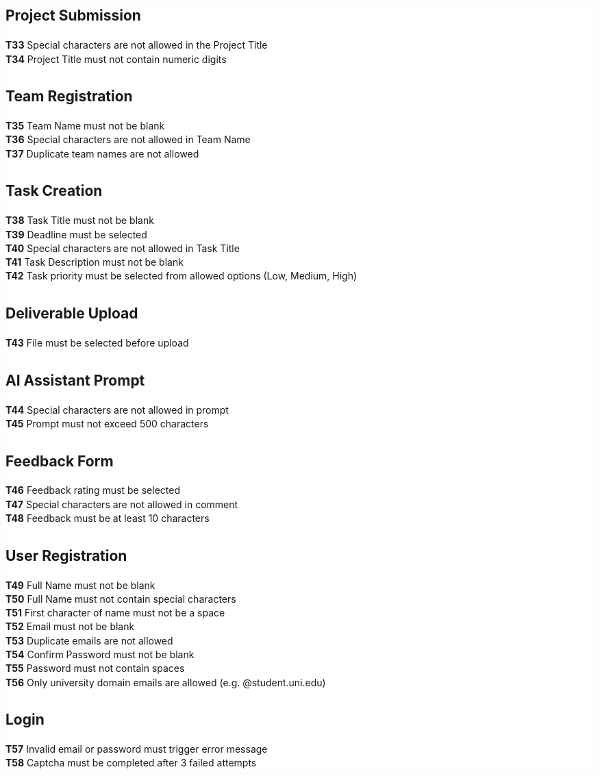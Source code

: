 ## Project Submission

**T33** Special characters are not allowed in the Project Title  
**T34** Project Title must not contain numeric digits  

## Team Registration

**T35** Team Name must not be blank  
**T36** Special characters are not allowed in Team Name  
**T37** Duplicate team names are not allowed  

## Task Creation

**T38** Task Title must not be blank  
**T39** Deadline must be selected  
**T40** Special characters are not allowed in Task Title  
**T41** Task Description must not be blank  
**T42** Task priority must be selected from allowed options (Low, Medium, High)  

## Deliverable Upload

**T43** File must be selected before upload  

## AI Assistant Prompt

**T44** Special characters are not allowed in prompt  
**T45** Prompt must not exceed 500 characters  

## Feedback Form

**T46** Feedback rating must be selected  
**T47** Special characters are not allowed in comment  
**T48** Feedback must be at least 10 characters  

## User Registration

**T49** Full Name must not be blank  
**T50** Full Name must not contain special characters  
**T51** First character of name must not be a space  
**T52** Email must not be blank  
**T53** Duplicate emails are not allowed  
**T54** Confirm Password must not be blank  
**T55** Password must not contain spaces  
**T56** Only university domain emails are allowed (e.g. @student.uni.edu)  

## Login

**T57** Invalid email or password must trigger error message  
**T58** Captcha must be completed after 3 failed attempts  

